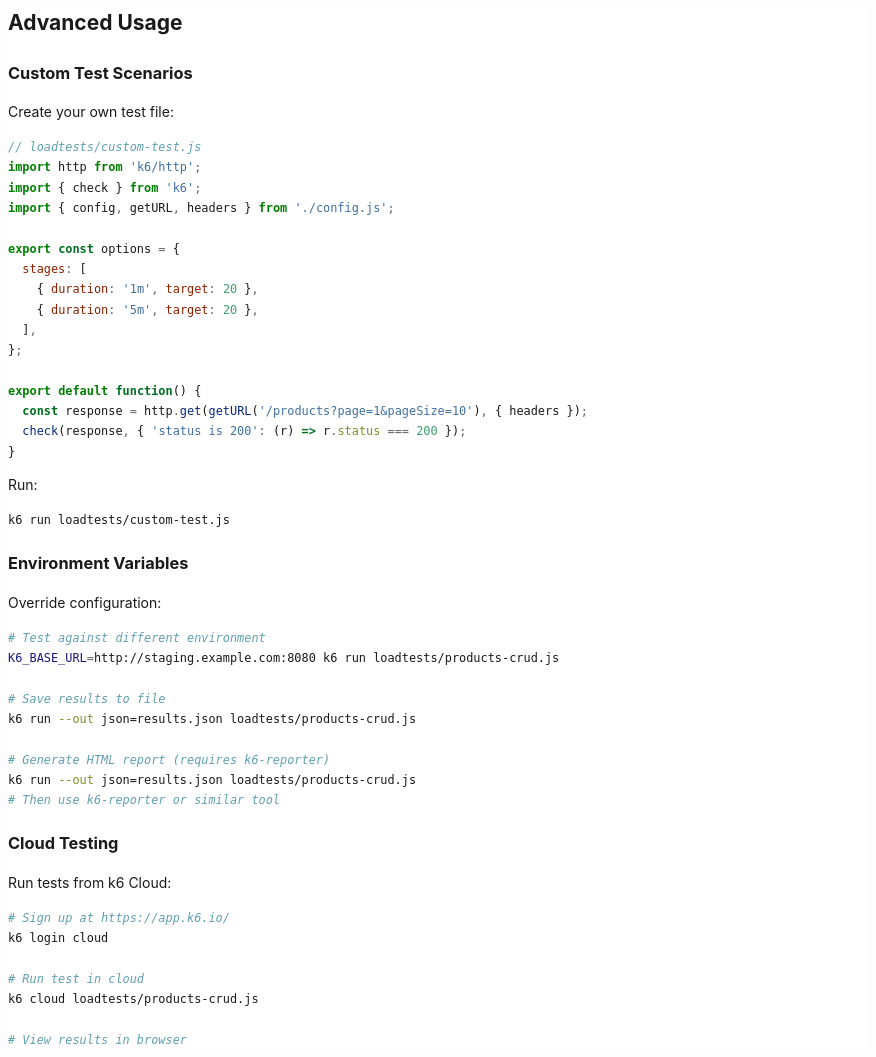 ## Advanced Usage

### Custom Test Scenarios

Create your own test file:

```javascript
// loadtests/custom-test.js
import http from 'k6/http';
import { check } from 'k6';
import { config, getURL, headers } from './config.js';

export const options = {
  stages: [
    { duration: '1m', target: 20 },
    { duration: '5m', target: 20 },
  ],
};

export default function() {
  const response = http.get(getURL('/products?page=1&pageSize=10'), { headers });
  check(response, { 'status is 200': (r) => r.status === 200 });
}
```

Run:
```bash
k6 run loadtests/custom-test.js
```

### Environment Variables

Override configuration:

```bash
# Test against different environment
K6_BASE_URL=http://staging.example.com:8080 k6 run loadtests/products-crud.js

# Save results to file
k6 run --out json=results.json loadtests/products-crud.js

# Generate HTML report (requires k6-reporter)
k6 run --out json=results.json loadtests/products-crud.js
# Then use k6-reporter or similar tool
```

### Cloud Testing

Run tests from k6 Cloud:

```bash
# Sign up at https://app.k6.io/
k6 login cloud

# Run test in cloud
k6 cloud loadtests/products-crud.js

# View results in browser
```
